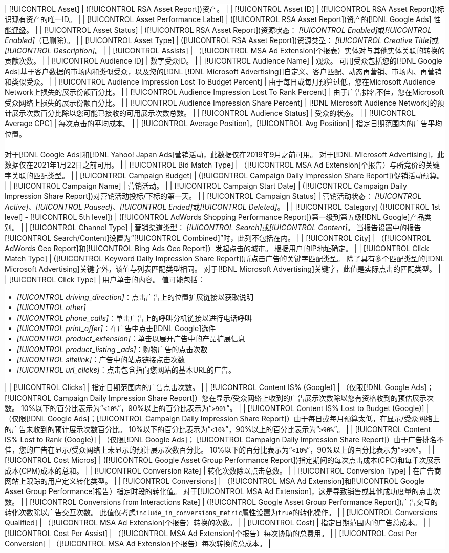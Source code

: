 | [!UICONTROL Asset] | ([!UICONTROL RSA Asset Report])资产。 |
| [!UICONTROL Asset ID] | ([!UICONTROL RSA Asset Report])标识现有资产的唯一ID。 |
| [!UICONTROL Asset Performance Label] | ([!UICONTROL RSA Asset Report])资产的[[!DNL Google Ads] 性能评级](https://support.google.com/google-ads/answer/9564897)。 |
| [!UICONTROL Asset Status] | ([!UICONTROL RSA Asset Report])资源状态： *[!UICONTROL Enabled]*&#x200B;或&#x200B;*[!UICONTROL Enabled]*（已删除）。 |
| [!UICONTROL Asset Type] | ([!UICONTROL RSA Asset Report])资源类型： *[!UICONTROL Creative Title]*&#x200B;或&#x200B;*[!UICONTROL Description]*。 |
| [!UICONTROL Assists] | （[!UICONTROL MSA Ad Extension]个报表）实体对与其他实体关联的转换的贡献次数。 |
| [!UICONTROL Audience ID] | 数字受众ID。 |
| [!UICONTROL Audience Name] | 观众。 可用受众包括您的[!DNL Google Ads]基于客户数据的市场内和类似受众，以及您的[!DNL [!DNL Microsoft Advertising]]自定义、客户匹配、动态再营销、市场内、再营销和类似受众。 |
| [!UICONTROL Audience Impression Lost To Budget Percent] | 由于每日或每月预算过低，您在Microsoft Audience Network上损失的展示份额百分比。 |
| [!UICONTROL Audience Impression Lost To Rank Percent] | 由于广告排名不佳，您在Microsoft受众网络上损失的展示份额百分比。 |
| [!UICONTROL Audience Impression Share Percent] | [!DNL Microsoft Audience Network]的预计展示次数百分比除以您可能已接收的可用展示次数总数。 |
| [!UICONTROL Audience Status] | 受众的状态。 |
| [!UICONTROL Average CPC] | 每次点击的平均成本。 |
| [!UICONTROL Average Position]，[!UICONTROL Avg Position] | 指定日期范围内的广告平均位置。<br><br>对于[!DNL Google Ads]和[!DNL Yahoo! Japan Ads]营销活动，此数据仅在2019年9月之前可用。 对于[!DNL Microsoft Advertising]，此数据仅在2021年1月22日之前可用。 |
| [!UICONTROL Bid Match Type] | （[!UICONTROL MSA Ad Extension]个报告）与所竞价的关键字关联的匹配类型。 |
| [!UICONTROL Campaign Budget] | ([!UICONTROL Campaign Daily Impression Share Report])促销活动预算。 |
| [!UICONTROL Campaign Name] | 营销活动。 |
| [!UICONTROL Campaign Start Date] | ([!UICONTROL Campaign Daily Impression Share Report])对营销活动投标/下标的第一天。 |
| [!UICONTROL Campaign Status] | 营销活动状态： *[!UICONTROL Active]*、*[!UICONTROL Paused]*、*[!UICONTROL Ended]*&#x200B;或&#x200B;*[!UICONTROL Deleted]*。 |
| [!UICONTROL Category] ([!UICONTROL 1st level] - [!UICONTROL 5th level]) | ([!UICONTROL AdWords Shopping Performance Report])第一级到第五级[!DNL Google]产品类别。 |
| [!UICONTROL Channel Type] | 营销渠道类型： *[!UICONTROL Search]*&#x200B;或&#x200B;*[!UICONTROL Content]*。 当报告设置中的报告[!UICONTROL Search/Content]设置为“[!UICONTROL Combined]”时，此列不包括在内。 |
| [!UICONTROL City] | （[!UICONTROL AdWords Geo Report]和[!UICONTROL Bing Ads Geo Report]）发起点击的城市。 根据用户的IP地址确定。 |
| [!UICONTROL Click Match Type] | ([!UICONTROL Keyword Daily Impression Share Report])所点击广告的关键字匹配类型。 除了具有多个匹配类型的[!DNL Microsoft Advertising]关键字外，该值与列表匹配类型相同。 对于[!DNL Microsoft Advertising]关键字，此值是实际点击的匹配类型。 |
| [!UICONTROL Click Type] | 用户单击的内容。 值可能包括：<ul><li>*[!UICONTROL driving_direction]*：点击广告上的位置扩展链接以获取说明</li><li>*[!UICONTROL other]*</li><li>*[!UICONTROL phone_calls]*：单击广告上的呼叫分机链接以进行电话呼叫</li><li>*[!UICONTROL print_offer]*：在广告中点击[!DNL Google]选件</li><li>*[!UICONTROL product_extension]*：单击以展开广告中的产品扩展信息</li><li>*[!UICONTROL product_listing _ads]*：购物广告的点击次数</li><li>*[!UICONTROL sitelink]*：广告中的站点链接点击次数</li><li>*[!UICONTROL url_clicks]*：点击包含指向您网站的基本URL的广告。</li></ul> |
| [!UICONTROL Clicks] | 指定日期范围内的广告点击次数。 |
| [!UICONTROL Content IS% (Google)] | （仅限[!DNL Google Ads]；[!UICONTROL Campaign Daily Impression Share Report]）您在显示/受众网络上收到的广告展示次数除以您有资格收到的预估展示次数。 10%以下的百分比表示为“`<10%`”，90%以上的百分比表示为“`>90%`”。 |
| [!UICONTROL Content IS% Lost to Budget (Google)] | （仅限[!DNL Google Ads]；[!UICONTROL Campaign Daily Impression Share Report]）由于每日或每月预算太低，在显示/受众网络上的广告未收到的预计展示次数百分比。 10%以下的百分比表示为“`<10%`”，90%以上的百分比表示为“`>90%`”。 |
| [!UICONTROL Content IS% Lost to Rank (Google)] | （仅限[!DNL Google Ads]； [!UICONTROL Campaign Daily Impression Share Report]）由于广告排名不佳，您的广告在显示/受众网络上未显示的预计展示次数百分比。 10%以下的百分比表示为“`<10%`”，90%以上的百分比表示为“`>90%`”。 |
| [!UICONTROL Cost Micros] | ([!UICONTROL Google Asset Group Performance Report])指定期间的每次点击成本(CPC)和每千次展示成本(CPM)成本的总和。 |
| [!UICONTROL Conversion Rate] | 转化次数除以点击总数。 |
| [!UICONTROL Conversion Type] | 在广告商网站上跟踪的用户定义转化类型。 |
| [!UICONTROL Conversions] | （[!UICONTROL MSA Ad Extension]和[!UICONTROL Google Asset Group Performance]报告）指定时段的转化值。 对于[!UICONTROL MSA Ad Extension]，这是导致销售或其他成功度量的点击次数。 |
| [!UICONTROL Conversions from Interactions Rate] | ([!UICONTROL Google Asset Group Performance Report])广告交互的转化次数除以广告交互次数。 此值仅考虑`include_in_conversions_metric`属性设置为`true`的转化操作。 |
| [!UICONTROL Conversions Qualified] | （[!UICONTROL MSA Ad Extension]个报告）转换的次数。 |
| [!UICONTROL Cost] | 指定日期范围内的广告总成本。 |
| [!UICONTROL Cost Per Assist] | （[!UICONTROL MSA Ad Extension]个报告）每次协助的总费用。 |
| [!UICONTROL Cost Per Conversion] | （[!UICONTROL MSA Ad Extension]个报告）每次转换的总成本。 |